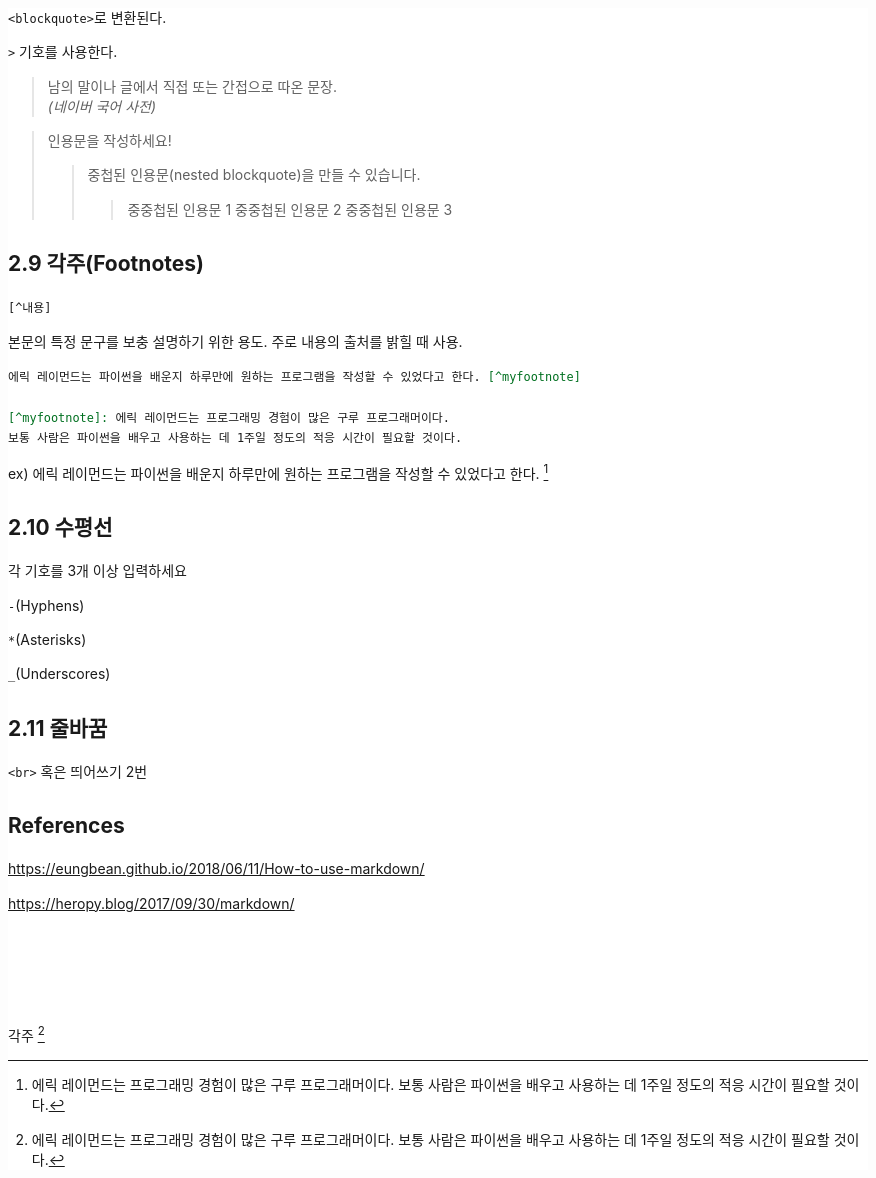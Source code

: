 `<blockquote>`로 변환된다.

`>` 기호를 사용한다.


> 남의 말이나 글에서 직접 또는 간접으로 따온 문장.  
>  _(네이버 국어 사전)_


> 인용문을 작성하세요!
>> 중첩된 인용문(nested blockquote)을 만들 수 있습니다.
>>> 중중첩된 인용문 1
>>> 중중첩된 인용문 2
>>> 중중첩된 인용문 3

## 2.9 각주(Footnotes)
`[^내용]`


본문의 특정 문구를 보충 설명하기 위한 용도. 주로 내용의 출처를 밝힐 때 사용.

```MarkDown
에릭 레이먼드는 파이썬을 배운지 하루만에 원하는 프로그램을 작성할 수 있었다고 한다. [^myfootnote]

[^myfootnote]: 에릭 레이먼드는 프로그래밍 경험이 많은 구루 프로그래머이다.  
보통 사람은 파이썬을 배우고 사용하는 데 1주일 정도의 적응 시간이 필요할 것이다.
```

ex) 에릭 레이먼드는 파이썬을 배운지 하루만에 원하는 프로그램을 작성할 수 있었다고 한다. [^myfootnote]

[^myfootnote]: 에릭 레이먼드는 프로그래밍 경험이 많은 구루 프로그래머이다. 보통 사람은 파이썬을 배우고 사용하는 데 1주일 정도의 적응 시간이 필요할 것이다.

## 2.10 수평선

각 기호를 3개 이상 입력하세요

`-`(Hyphens)

`*`(Asterisks)

`_`(Underscores)

## 2.11 줄바꿈

`<br>` 혹은 띄어쓰기 2번


## References

https://eungbean.github.io/2018/06/11/How-to-use-markdown/


https://heropy.blog/2017/09/30/markdown/

<br/>
<br/>
<br/>
<br/>

각주 [^myfootnote]